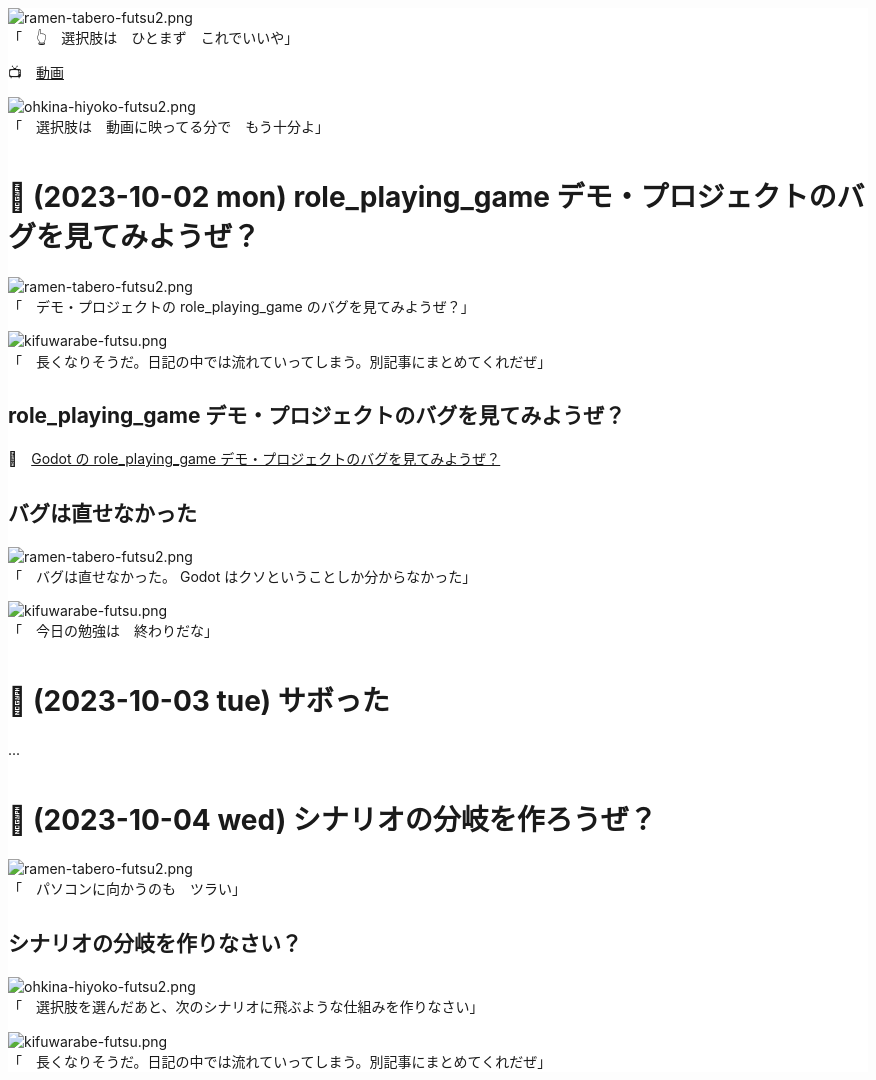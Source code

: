 ![ramen-tabero-futsu2.png](https://crieit.now.sh/upload_images/d27ea8dcfad541918d9094b9aed83e7d61daf8532bbbe.png)  
「　👆　選択肢は　ひとまず　これでいいや」  

📺　[動画](https://x.com/muzudho1/status/1708476312942424299?s=20)  

![ohkina-hiyoko-futsu2.png](https://crieit.now.sh/upload_images/96fb09724c3ce40ee0861a0fd1da563d61daf8a09d9bc.png)  
「　選択肢は　動画に映ってる分で　もう十分よ」  

# 📅 (2023-10-02 mon) role_playing_game デモ・プロジェクトのバグを見てみようぜ？

![ramen-tabero-futsu2.png](https://crieit.now.sh/upload_images/d27ea8dcfad541918d9094b9aed83e7d61daf8532bbbe.png)  
「　デモ・プロジェクトの role_playing_game のバグを見てみようぜ？」  

![kifuwarabe-futsu.png](https://crieit.now.sh/upload_images/beaf94b260ae2602ca8cf7f5bbc769c261daf8686dbda.png)  
「　長くなりそうだ。日記の中では流れていってしまう。別記事にまとめてくれだぜ」  

## role_playing_game デモ・プロジェクトのバグを見てみようぜ？

📖　[Godot の role_playing_game デモ・プロジェクトのバグを見てみようぜ？](https://crieit.net/posts/Godot-role-playing-game)  

## バグは直せなかった

![ramen-tabero-futsu2.png](https://crieit.now.sh/upload_images/d27ea8dcfad541918d9094b9aed83e7d61daf8532bbbe.png)  
「　バグは直せなかった。 Godot はクソということしか分からなかった」  

![kifuwarabe-futsu.png](https://crieit.now.sh/upload_images/beaf94b260ae2602ca8cf7f5bbc769c261daf8686dbda.png)  
「　今日の勉強は　終わりだな」  

# 📅 (2023-10-03 tue) サボった

...  

# 📅 (2023-10-04 wed) シナリオの分岐を作ろうぜ？

![ramen-tabero-futsu2.png](https://crieit.now.sh/upload_images/d27ea8dcfad541918d9094b9aed83e7d61daf8532bbbe.png)  
「　パソコンに向かうのも　ツラい」  

## シナリオの分岐を作りなさい？

![ohkina-hiyoko-futsu2.png](https://crieit.now.sh/upload_images/96fb09724c3ce40ee0861a0fd1da563d61daf8a09d9bc.png)  
「　選択肢を選んだあと、次のシナリオに飛ぶような仕組みを作りなさい」  

![kifuwarabe-futsu.png](https://crieit.now.sh/upload_images/beaf94b260ae2602ca8cf7f5bbc769c261daf8686dbda.png)  
「　長くなりそうだ。日記の中では流れていってしまう。別記事にまとめてくれだぜ」  
